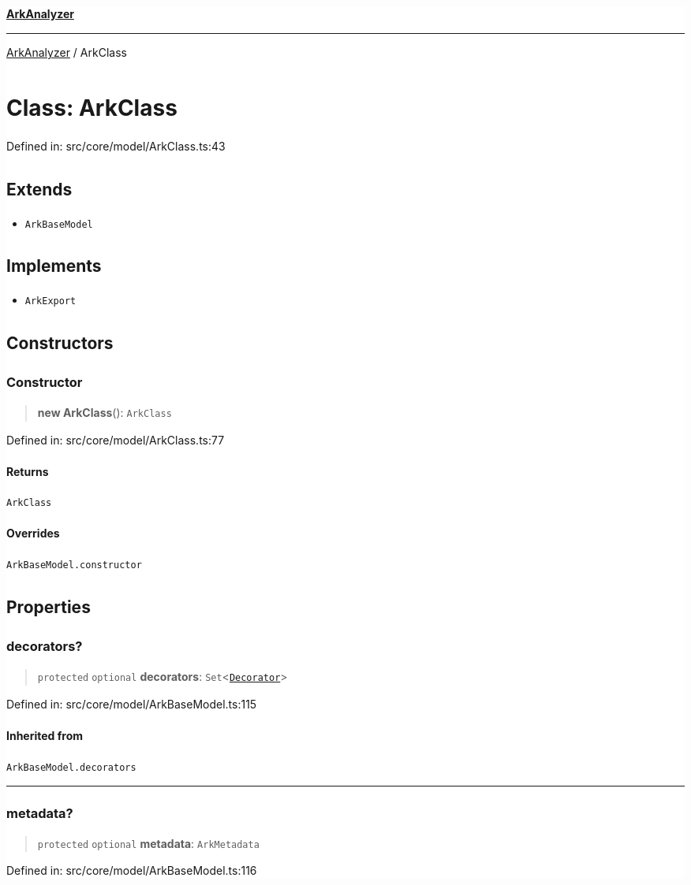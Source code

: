 [**ArkAnalyzer**](../README.md)

***

[ArkAnalyzer](../globals.md) / ArkClass

# Class: ArkClass

Defined in: src/core/model/ArkClass.ts:43

## Extends

- `ArkBaseModel`

## Implements

- `ArkExport`

## Constructors

### Constructor

> **new ArkClass**(): `ArkClass`

Defined in: src/core/model/ArkClass.ts:77

#### Returns

`ArkClass`

#### Overrides

`ArkBaseModel.constructor`

## Properties

### decorators?

> `protected` `optional` **decorators**: `Set`\<[`Decorator`](Decorator.md)\>

Defined in: src/core/model/ArkBaseModel.ts:115

#### Inherited from

`ArkBaseModel.decorators`

***

### metadata?

> `protected` `optional` **metadata**: `ArkMetadata`

Defined in: src/core/model/ArkBaseModel.ts:116
